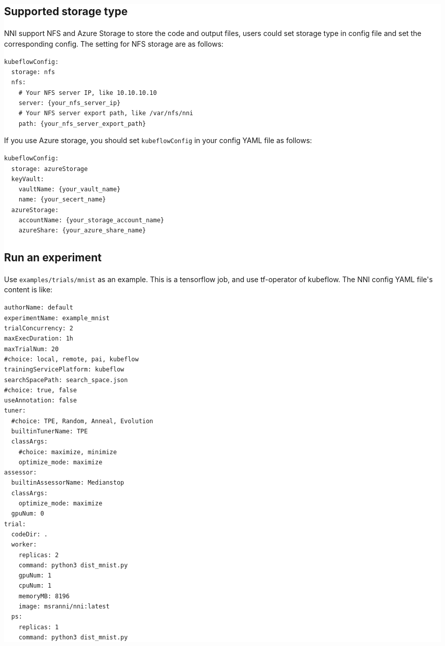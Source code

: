 ## Supported storage type
NNI support NFS and Azure Storage to store the code and output files, users could set storage type in config file and set the corresponding config.
The setting for NFS storage are as follows:
```
kubeflowConfig:
  storage: nfs
  nfs:
    # Your NFS server IP, like 10.10.10.10
    server: {your_nfs_server_ip}
    # Your NFS server export path, like /var/nfs/nni
    path: {your_nfs_server_export_path}
```
If you use Azure storage, you should  set `kubeflowConfig` in your config YAML file as follows:
```
kubeflowConfig:
  storage: azureStorage
  keyVault:
    vaultName: {your_vault_name}
    name: {your_secert_name}
  azureStorage:
    accountName: {your_storage_account_name}
    azureShare: {your_azure_share_name}
```


## Run an experiment
Use `examples/trials/mnist` as an example. This is a tensorflow job, and use tf-operator of kubeflow. The NNI config YAML file's content is like:
```
authorName: default
experimentName: example_mnist
trialConcurrency: 2
maxExecDuration: 1h
maxTrialNum: 20
#choice: local, remote, pai, kubeflow
trainingServicePlatform: kubeflow
searchSpacePath: search_space.json
#choice: true, false
useAnnotation: false
tuner:
  #choice: TPE, Random, Anneal, Evolution
  builtinTunerName: TPE
  classArgs:
    #choice: maximize, minimize
    optimize_mode: maximize
assessor:
  builtinAssessorName: Medianstop
  classArgs:
    optimize_mode: maximize
  gpuNum: 0
trial:
  codeDir: .
  worker:
    replicas: 2
    command: python3 dist_mnist.py
    gpuNum: 1
    cpuNum: 1
    memoryMB: 8196
    image: msranni/nni:latest
  ps:
    replicas: 1
    command: python3 dist_mnist.py
```